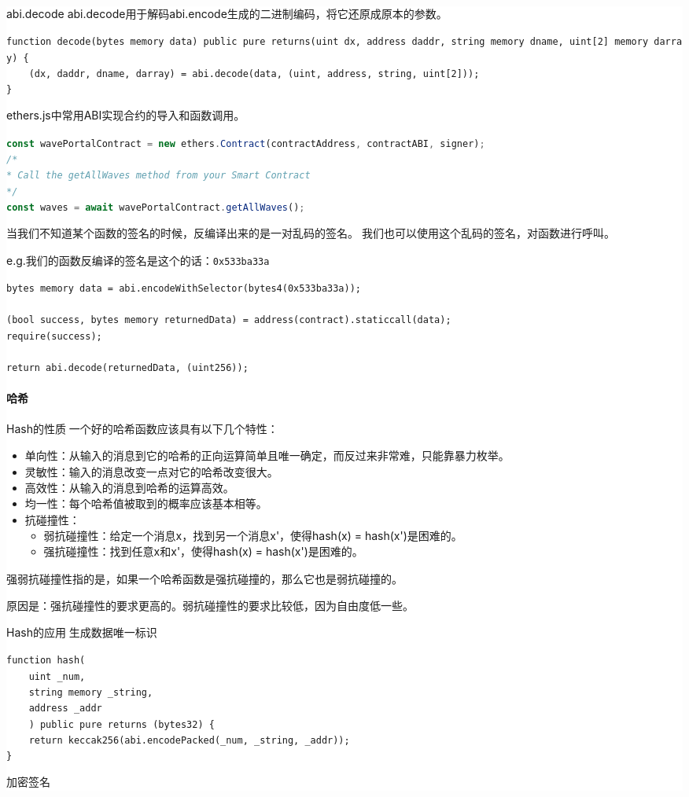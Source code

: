 abi.decode
abi.decode用于解码abi.encode生成的二进制编码，将它还原成原本的参数。

```solidity
function decode(bytes memory data) public pure returns(uint dx, address daddr, string memory dname, uint[2] memory darray) {
    (dx, daddr, dname, darray) = abi.decode(data, (uint, address, string, uint[2]));
}
```

ethers.js中常用ABI实现合约的导入和函数调用。

```javascript
const wavePortalContract = new ethers.Contract(contractAddress, contractABI, signer);
/*
* Call the getAllWaves method from your Smart Contract
*/
const waves = await wavePortalContract.getAllWaves();
```

当我们不知道某个函数的签名的时候，反编译出来的是一对乱码的签名。
我们也可以使用这个乱码的签名，对函数进行呼叫。

e.g.我们的函数反编译的签名是这个的话：`0x533ba33a`

```solidity
bytes memory data = abi.encodeWithSelector(bytes4(0x533ba33a));

(bool success, bytes memory returnedData) = address(contract).staticcall(data);
require(success);

return abi.decode(returnedData, (uint256));
```

#### 哈希

Hash的性质
一个好的哈希函数应该具有以下几个特性：

- 单向性：从输入的消息到它的哈希的正向运算简单且唯一确定，而反过来非常难，只能靠暴力枚举。
- 灵敏性：输入的消息改变一点对它的哈希改变很大。
- 高效性：从输入的消息到哈希的运算高效。
- 均一性：每个哈希值被取到的概率应该基本相等。
- 抗碰撞性：
  - 弱抗碰撞性：给定一个消息x，找到另一个消息x'，使得hash(x) = hash(x')是困难的。
  - 强抗碰撞性：找到任意x和x'，使得hash(x) = hash(x')是困难的。

强弱抗碰撞性指的是，如果一个哈希函数是强抗碰撞的，那么它也是弱抗碰撞的。

原因是：强抗碰撞性的要求更高的。弱抗碰撞性的要求比较低，因为自由度低一些。

Hash的应用
生成数据唯一标识

```solidity
function hash(
    uint _num,
    string memory _string,
    address _addr
    ) public pure returns (bytes32) {
    return keccak256(abi.encodePacked(_num, _string, _addr));
}
```
加密签名
